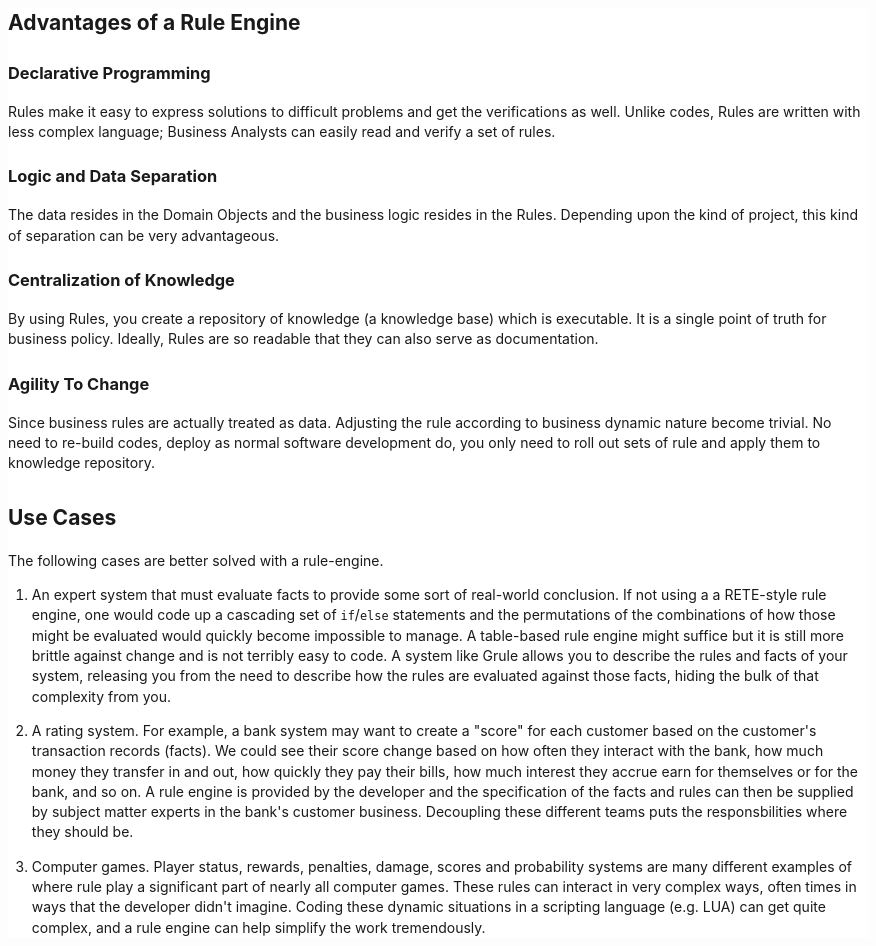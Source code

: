 ## Advantages of a Rule Engine

### Declarative Programming

Rules make it easy to express solutions to difficult problems and get the verifications as well. Unlike codes, Rules are written with less complex language; Business Analysts can easily read and verify a set of rules.

### Logic and Data Separation

The data resides in the Domain Objects and the business logic resides in the Rules. Depending upon the kind of project, this kind of separation can be very advantageous.

### Centralization of Knowledge

By using Rules, you create a repository of knowledge (a knowledge base) which is executable. It is a single point of truth for business policy. Ideally, Rules are so readable that they can also serve as documentation.

### Agility To Change

Since business rules are actually treated as data. Adjusting the rule according to business dynamic nature become trivial. No need to re-build codes, deploy as normal software development do, you only need to roll out sets of rule and apply them to knowledge repository.

## Use Cases

The following cases are better solved with a rule-engine.

1. An expert system that must evaluate facts to provide some sort of real-world
   conclusion. If not using a a RETE-style rule engine, one would code up a
   cascading set of `if`/`else` statements and the permutations of the
   combinations of how those might be evaluated would quickly become impossible
   to manage.  A table-based rule engine might suffice but it is still more
   brittle against change and is not terribly easy to code. A system like Grule
   allows you to describe the rules and facts of your system, releasing you from
   the need to describe how the rules are evaluated against those facts, hiding
   the bulk of that complexity from you.

2. A rating system. For example, a bank system may want to create a "score" for
   each customer based on the customer's transaction records (facts).  We could
   see their score change based on how often they interact with the bank, how
   much money they transfer in and out, how quickly they pay their bills, how
   much interest they accrue earn for themselves or for the bank, and so on. A
   rule engine is provided by the developer and the specification of the facts
   and rules can then be supplied by subject matter experts in the bank's
   customer business. Decoupling these different teams puts the responsbilities
   where they should be.

3. Computer games. Player status, rewards, penalties, damage, scores and
   probability systems are many different examples of where rule play a
   significant part of nearly all computer games. These rules can interact in
   very complex ways, often times in ways that the developer didn't imagine.
   Coding these dynamic situations in a scripting language (e.g. LUA) can get
   quite complex, and a rule engine can help simplify the work tremendously.
